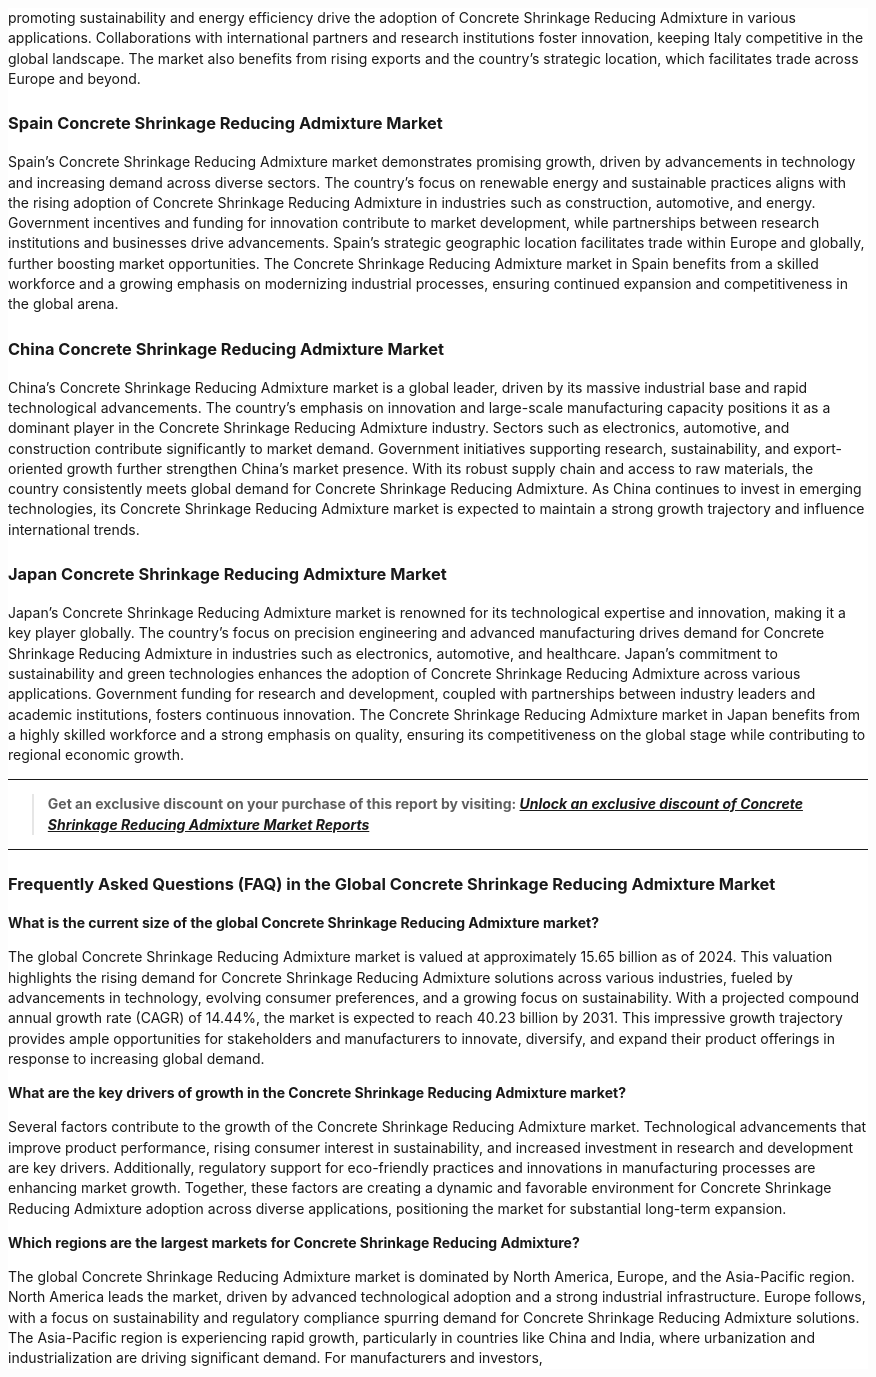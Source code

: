 promoting sustainability and energy efficiency drive the adoption of Concrete Shrinkage Reducing Admixture in various applications. Collaborations with international partners and research institutions foster innovation, keeping Italy competitive in the global landscape. The market also benefits from rising exports and the country&rsquo;s strategic location, which facilitates trade across Europe and beyond.</p><h3>Spain Concrete Shrinkage Reducing Admixture Market</h3><p>Spain&rsquo;s Concrete Shrinkage Reducing Admixture market demonstrates promising growth, driven by advancements in technology and increasing demand across diverse sectors. The country&rsquo;s focus on renewable energy and sustainable practices aligns with the rising adoption of Concrete Shrinkage Reducing Admixture in industries such as construction, automotive, and energy. Government incentives and funding for innovation contribute to market development, while partnerships between research institutions and businesses drive advancements. Spain&rsquo;s strategic geographic location facilitates trade within Europe and globally, further boosting market opportunities. The Concrete Shrinkage Reducing Admixture market in Spain benefits from a skilled workforce and a growing emphasis on modernizing industrial processes, ensuring continued expansion and competitiveness in the global arena.</p><h3>China Concrete Shrinkage Reducing Admixture Market</h3><p>China&rsquo;s Concrete Shrinkage Reducing Admixture market is a global leader, driven by its massive industrial base and rapid technological advancements. The country&rsquo;s emphasis on innovation and large-scale manufacturing capacity positions it as a dominant player in the Concrete Shrinkage Reducing Admixture industry. Sectors such as electronics, automotive, and construction contribute significantly to market demand. Government initiatives supporting research, sustainability, and export-oriented growth further strengthen China&rsquo;s market presence. With its robust supply chain and access to raw materials, the country consistently meets global demand for Concrete Shrinkage Reducing Admixture. As China continues to invest in emerging technologies, its Concrete Shrinkage Reducing Admixture market is expected to maintain a strong growth trajectory and influence international trends.</p><h3>Japan Concrete Shrinkage Reducing Admixture Market</h3><p>Japan&rsquo;s Concrete Shrinkage Reducing Admixture market is renowned for its technological expertise and innovation, making it a key player globally. The country&rsquo;s focus on precision engineering and advanced manufacturing drives demand for Concrete Shrinkage Reducing Admixture in industries such as electronics, automotive, and healthcare. Japan&rsquo;s commitment to sustainability and green technologies enhances the adoption of Concrete Shrinkage Reducing Admixture across various applications. Government funding for research and development, coupled with partnerships between industry leaders and academic institutions, fosters continuous innovation. The Concrete Shrinkage Reducing Admixture market in Japan benefits from a highly skilled workforce and a strong emphasis on quality, ensuring its competitiveness on the global stage while contributing to regional economic growth.</p><hr /><blockquote><p><strong>Get an exclusive discount on your purchase of this report by visiting: <em><a href="://marketresearchpulse.com/ask-for-discount/120597?utm_source=Github&amp;utm_medium=0116">Unlock an exclusive discount of Concrete Shrinkage Reducing Admixture Market Reports</a></em>&nbsp;</strong></p></blockquote><hr /><h3>Frequently Asked Questions (FAQ) in the Global Concrete Shrinkage Reducing Admixture Market</h3><p><strong>What is the current size of the global Concrete Shrinkage Reducing Admixture market?</strong></p><p>The global Concrete Shrinkage Reducing Admixture market is valued at approximately 15.65 billion as of 2024. This valuation highlights the rising demand for Concrete Shrinkage Reducing Admixture solutions across various industries, fueled by advancements in technology, evolving consumer preferences, and a growing focus on sustainability. With a projected compound annual growth rate (CAGR) of 14.44%, the market is expected to reach 40.23 billion by 2031. This impressive growth trajectory provides ample opportunities for stakeholders and manufacturers to innovate, diversify, and expand their product offerings in response to increasing global demand.</p><p><strong>What are the key drivers of growth in the Concrete Shrinkage Reducing Admixture market?</strong></p><p>Several factors contribute to the growth of the Concrete Shrinkage Reducing Admixture market. Technological advancements that improve product performance, rising consumer interest in sustainability, and increased investment in research and development are key drivers. Additionally, regulatory support for eco-friendly practices and innovations in manufacturing processes are enhancing market growth. Together, these factors are creating a dynamic and favorable environment for Concrete Shrinkage Reducing Admixture adoption across diverse applications, positioning the market for substantial long-term expansion.</p><p><strong>Which regions are the largest markets for Concrete Shrinkage Reducing Admixture?</strong></p><p>The global Concrete Shrinkage Reducing Admixture market is dominated by North America, Europe, and the Asia-Pacific region. North America leads the market, driven by advanced technological adoption and a strong industrial infrastructure. Europe follows, with a focus on sustainability and regulatory compliance spurring demand for Concrete Shrinkage Reducing Admixture solutions. The Asia-Pacific region is experiencing rapid growth, particularly in countries like China and India, where urbanization and industrialization are driving significant demand. For manufacturers and investors,